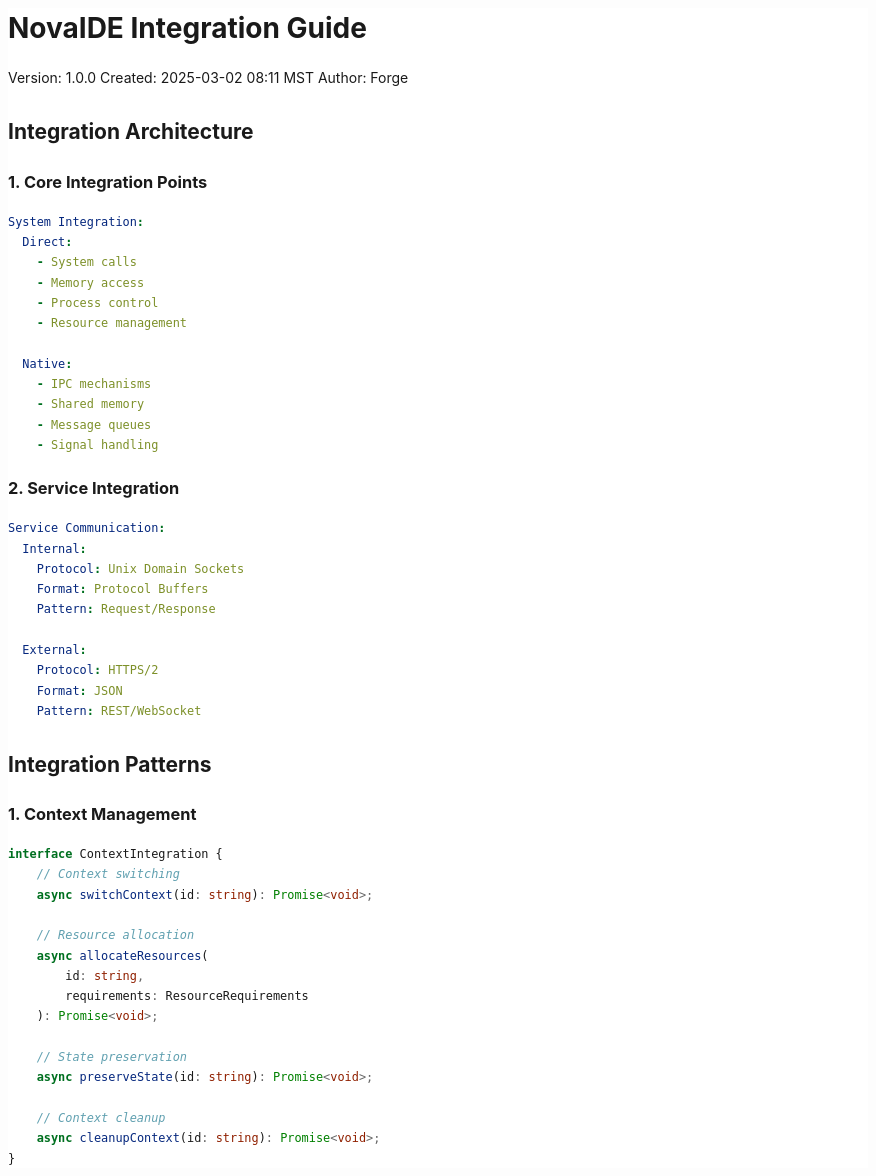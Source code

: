 # NovaIDE Integration Guide
Version: 1.0.0
Created: 2025-03-02 08:11 MST
Author: Forge

## Integration Architecture

### 1. Core Integration Points
```yaml
System Integration:
  Direct:
    - System calls
    - Memory access
    - Process control
    - Resource management

  Native:
    - IPC mechanisms
    - Shared memory
    - Message queues
    - Signal handling
```

### 2. Service Integration
```yaml
Service Communication:
  Internal:
    Protocol: Unix Domain Sockets
    Format: Protocol Buffers
    Pattern: Request/Response

  External:
    Protocol: HTTPS/2
    Format: JSON
    Pattern: REST/WebSocket
```

## Integration Patterns

### 1. Context Management
```typescript
interface ContextIntegration {
    // Context switching
    async switchContext(id: string): Promise<void>;

    // Resource allocation
    async allocateResources(
        id: string, 
        requirements: ResourceRequirements
    ): Promise<void>;

    // State preservation
    async preserveState(id: string): Promise<void>;

    // Context cleanup
    async cleanupContext(id: string): Promise<void>;
}
```
